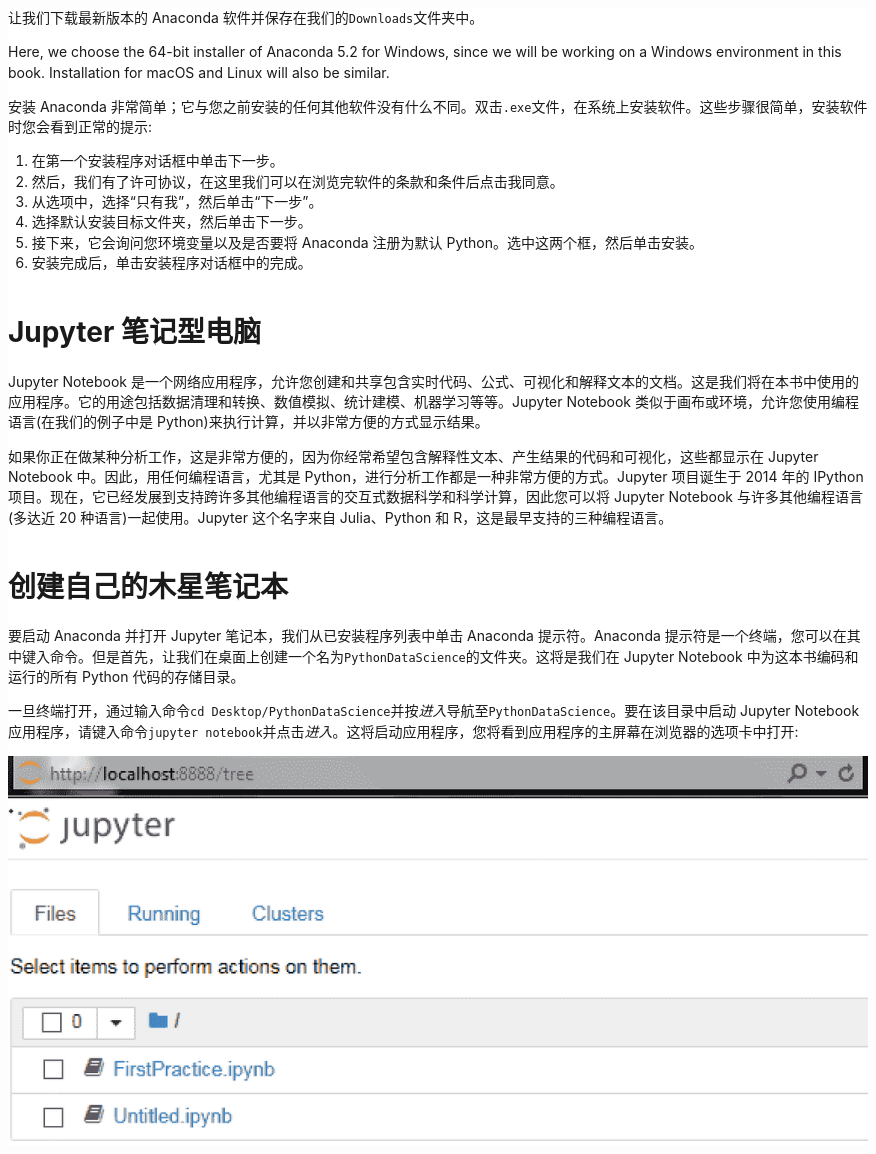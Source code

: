 让我们下载最新版本的 Anaconda 软件并保存在我们的`Downloads`文件夹中。

Here, we choose the 64-bit installer of Anaconda 5.2 for Windows, since we will be working on a Windows environment in this book. Installation for macOS and Linux will also be similar.

安装 Anaconda 非常简单；它与您之前安装的任何其他软件没有什么不同。双击`.exe`文件，在系统上安装软件。这些步骤很简单，安装软件时您会看到正常的提示:

1.  在第一个安装程序对话框中单击下一步。
2.  然后，我们有了许可协议，在这里我们可以在浏览完软件的条款和条件后点击我同意。
3.  从选项中，选择“只有我”，然后单击“下一步”。
4.  选择默认安装目标文件夹，然后单击下一步。
5.  接下来，它会询问您环境变量以及是否要将 Anaconda 注册为默认 Python。选中这两个框，然后单击安装。
6.  安装完成后，单击安装程序对话框中的完成。

# Jupyter 笔记型电脑

Jupyter Notebook 是一个网络应用程序，允许您创建和共享包含实时代码、公式、可视化和解释文本的文档。这是我们将在本书中使用的应用程序。它的用途包括数据清理和转换、数值模拟、统计建模、机器学习等等。Jupyter Notebook 类似于画布或环境，允许您使用编程语言(在我们的例子中是 Python)来执行计算，并以非常方便的方式显示结果。

如果你正在做某种分析工作，这是非常方便的，因为你经常希望包含解释性文本、产生结果的代码和可视化，这些都显示在 Jupyter Notebook 中。因此，用任何编程语言，尤其是 Python，进行分析工作都是一种非常方便的方式。Jupyter 项目诞生于 2014 年的 IPython 项目。现在，它已经发展到支持跨许多其他编程语言的交互式数据科学和科学计算，因此您可以将 Jupyter Notebook 与许多其他编程语言(多达近 20 种语言)一起使用。Jupyter 这个名字来自 Julia、Python 和 R，这是最早支持的三种编程语言。

# 创建自己的木星笔记本

要启动 Anaconda 并打开 Jupyter 笔记本，我们从已安装程序列表中单击 Anaconda 提示符。Anaconda 提示符是一个终端，您可以在其中键入命令。但是首先，让我们在桌面上创建一个名为`PythonDataScience`的文件夹。这将是我们在 Jupyter Notebook 中为这本书编码和运行的所有 Python 代码的存储目录。

一旦终端打开，通过输入命令`cd Desktop/PythonDataScience`并按*进入*导航至`PythonDataScience`。要在该目录中启动 Jupyter Notebook 应用程序，请键入命令`jupyter notebook`并点击*进入*。这将启动应用程序，您将看到应用程序的主屏幕在浏览器的选项卡中打开:

![](img/b0ba51d2-b499-4a2a-940c-fe8fc774fffb.png)
